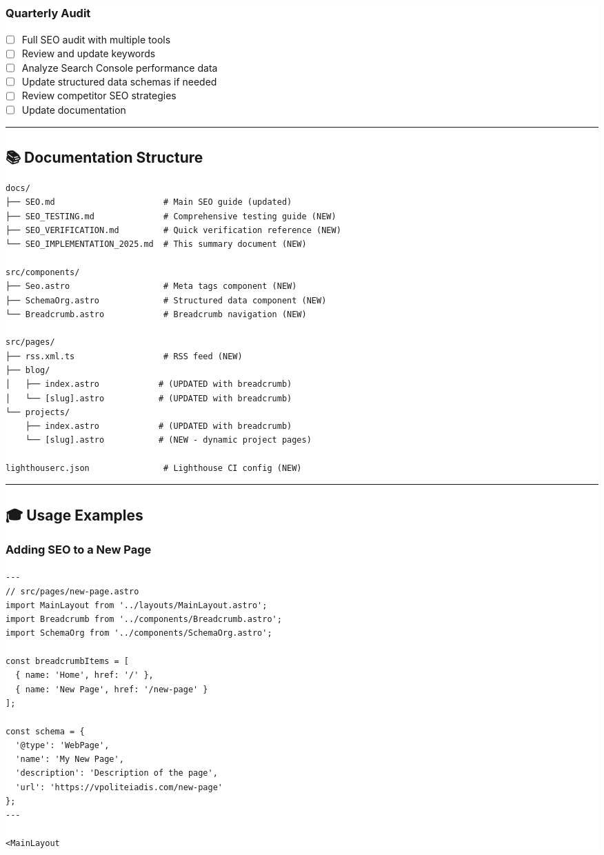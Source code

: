 ### Quarterly Audit

- [ ] Full SEO audit with multiple tools
- [ ] Review and update keywords
- [ ] Analyze Search Console performance data
- [ ] Update structured data schemas if needed
- [ ] Review competitor SEO strategies
- [ ] Update documentation

---

## 📚 Documentation Structure

```
docs/
├── SEO.md                      # Main SEO guide (updated)
├── SEO_TESTING.md              # Comprehensive testing guide (NEW)
├── SEO_VERIFICATION.md         # Quick verification reference (NEW)
└── SEO_IMPLEMENTATION_2025.md  # This summary document (NEW)

src/components/
├── Seo.astro                   # Meta tags component (NEW)
├── SchemaOrg.astro             # Structured data component (NEW)
└── Breadcrumb.astro            # Breadcrumb navigation (NEW)

src/pages/
├── rss.xml.ts                  # RSS feed (NEW)
├── blog/
│   ├── index.astro            # (UPDATED with breadcrumb)
│   └── [slug].astro           # (UPDATED with breadcrumb)
└── projects/
    ├── index.astro            # (UPDATED with breadcrumb)
    └── [slug].astro           # (NEW - dynamic project pages)

lighthouserc.json               # Lighthouse CI config (NEW)
```

---

## 🎓 Usage Examples

### Adding SEO to a New Page

```astro
---
// src/pages/new-page.astro
import MainLayout from '../layouts/MainLayout.astro';
import Breadcrumb from '../components/Breadcrumb.astro';
import SchemaOrg from '../components/SchemaOrg.astro';

const breadcrumbItems = [
  { name: 'Home', href: '/' },
  { name: 'New Page', href: '/new-page' }
];

const schema = {
  '@type': 'WebPage',
  'name': 'My New Page',
  'description': 'Description of the page',
  'url': 'https://vpoliteiadis.com/new-page'
};
---

<MainLayout
```